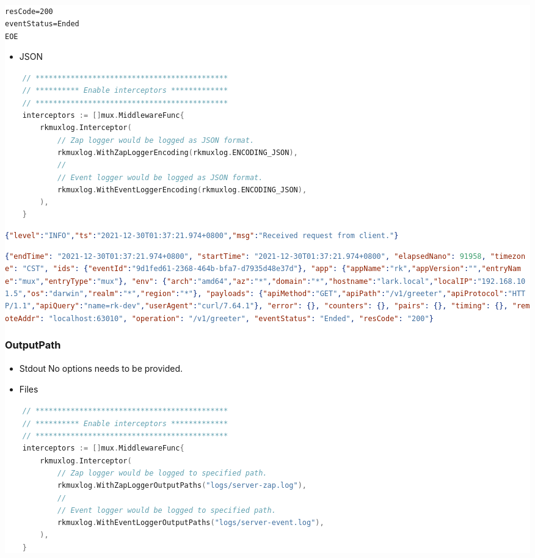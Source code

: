 ```shell script
resCode=200
eventStatus=Ended
EOE
```

- JSON
```go
    // ********************************************
    // ********** Enable interceptors *************
    // ********************************************
	interceptors := []mux.MiddlewareFunc{
        rkmuxlog.Interceptor(
            // Zap logger would be logged as JSON format.
            rkmuxlog.WithZapLoggerEncoding(rkmuxlog.ENCODING_JSON),
            //
            // Event logger would be logged as JSON format.
            rkmuxlog.WithEventLoggerEncoding(rkmuxlog.ENCODING_JSON),
        ),
    }
```
```json
{"level":"INFO","ts":"2021-12-30T01:37:21.974+0800","msg":"Received request from client."}
```
```json
{"endTime": "2021-12-30T01:37:21.974+0800", "startTime": "2021-12-30T01:37:21.974+0800", "elapsedNano": 91958, "timezone": "CST", "ids": {"eventId":"9d1fed61-2368-464b-bfa7-d7935d48e37d"}, "app": {"appName":"rk","appVersion":"","entryName":"mux","entryType":"mux"}, "env": {"arch":"amd64","az":"*","domain":"*","hostname":"lark.local","localIP":"192.168.101.5","os":"darwin","realm":"*","region":"*"}, "payloads": {"apiMethod":"GET","apiPath":"/v1/greeter","apiProtocol":"HTTP/1.1","apiQuery":"name=rk-dev","userAgent":"curl/7.64.1"}, "error": {}, "counters": {}, "pairs": {}, "timing": {}, "remoteAddr": "localhost:63010", "operation": "/v1/greeter", "eventStatus": "Ended", "resCode": "200"}
```

### OutputPath
- Stdout
No options needs to be provided. 

- Files
```go
    // ********************************************
    // ********** Enable interceptors *************
    // ********************************************
	interceptors := []mux.MiddlewareFunc{
        rkmuxlog.Interceptor(
            // Zap logger would be logged to specified path.
            rkmuxlog.WithZapLoggerOutputPaths("logs/server-zap.log"),
            //
            // Event logger would be logged to specified path.
            rkmuxlog.WithEventLoggerOutputPaths("logs/server-event.log"),
        ),
    }
```

